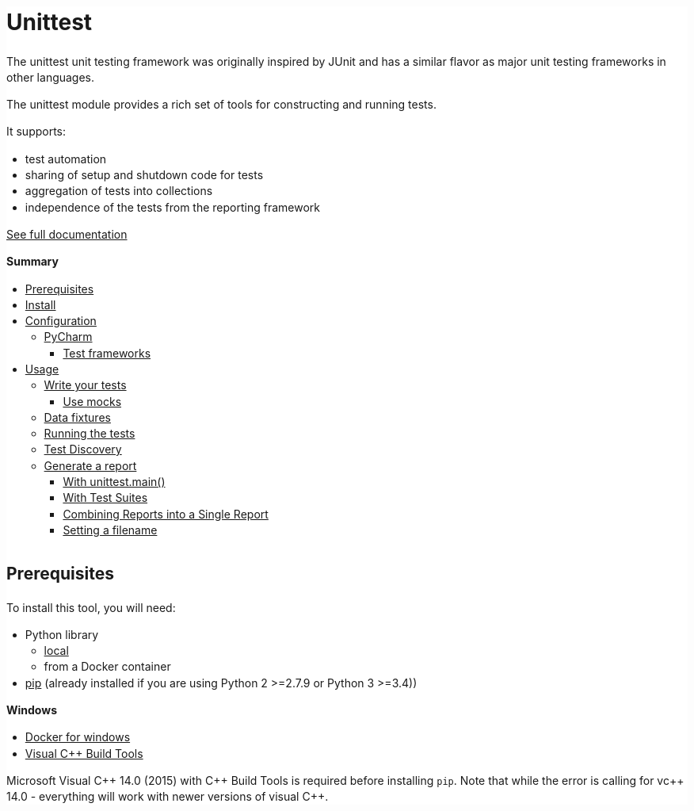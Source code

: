 # Unittest

The unittest unit testing framework was originally inspired by JUnit and has a similar flavor as major unit testing frameworks in other languages.

The unittest module provides a rich set of tools for constructing and running tests.

It supports:
 - test automation
 - sharing of setup and shutdown code for tests
 - aggregation of tests into collections
 - independence of the tests from the reporting framework

[See full documentation](https://docs.python.org/3/library/unittest.html)



**Summary**

- [Prerequisites](#prerequisites)
- [Install](#install)
- [Configuration](#configuration)
  - [PyCharm](#pycharm)
    - [Test frameworks](#test-frameworks)
- [Usage](#usage)
  - [Write your tests](#write-your-tests)
    - [Use mocks](#use-mocks)
  - [Data fixtures](#data-fixtures)
  - [Running the tests](#running-the-tests)
  - [Test Discovery](#test-discovery)
  - [Generate a report](#generate-a-report)
    - [With unittest.main()](#with-unittestmain)
    - [With Test Suites](#with-test-suites)
    - [Combining Reports into a Single Report](#combining-reports-into-a-single-report)
    - [Setting a filename](#setting-a-filename)


    
## Prerequisites

To install this tool, you will need:
- Python library
    - [local](https://www.python.org/downloads/)
    - from a Docker container
- [pip](https://pip.pypa.io/en/stable/installing/) (already installed if you are using Python 2 >=2.7.9 or Python 3 >=3.4))

**Windows**

- [Docker for windows](https://docs.docker.com/docker-for-windows/)
- [Visual C++ Build Tools](https://visualstudio.microsoft.com/visual-cpp-build-tools/)

Microsoft Visual C++ 14.0 (2015) with C++ Build Tools is required before installing `pip`.
Note that while the error is calling for vc++ 14.0 - everything will work with newer versions of visual C++.
